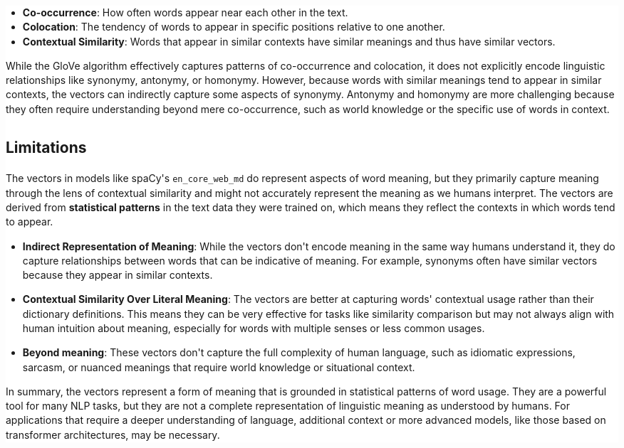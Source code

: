 - **Co-occurrence**: How often words appear near each other in the text.
- **Colocation**: The tendency of words to appear in specific positions relative to one another.
- **Contextual Similarity**: Words that appear in similar contexts have similar meanings and thus have similar vectors.

While the GloVe algorithm effectively captures patterns of co-occurrence and colocation, it does not explicitly encode linguistic relationships like synonymy, antonymy, or homonymy. However, because words with similar meanings tend to appear in similar contexts, the vectors can indirectly capture some aspects of synonymy. Antonymy and homonymy are more challenging because they often require understanding beyond mere co-occurrence, such as world knowledge or the specific use of words in context.

## Limitations
The vectors in models like spaCy's `en_core_web_md` do represent aspects of word meaning, but they primarily capture meaning through the lens of contextual similarity and might not accurately represent the meaning as we humans interpret. The vectors are derived from **statistical patterns** in the text data they were trained on, which means they reflect the contexts in which words tend to appear.


- **Indirect Representation of Meaning**: While the vectors don't encode meaning in the same way humans understand it, they do capture relationships between words that can be indicative of meaning. For example, synonyms often have similar vectors because they appear in similar contexts.

- **Contextual Similarity Over Literal Meaning**: The vectors are better at capturing words' contextual usage rather than their dictionary definitions. This means they can be very effective for tasks like similarity comparison but may not always align with human intuition about meaning, especially for words with multiple senses or less common usages.

- **Beyond meaning**: These vectors don't capture the full complexity of human language, such as idiomatic expressions, sarcasm, or nuanced meanings that require world knowledge or situational context.

In summary, the vectors represent a form of meaning that is grounded in statistical patterns of word usage. They are a powerful tool for many NLP tasks, but they are not a complete representation of linguistic meaning as understood by humans. For applications that require a deeper understanding of language, additional context or more advanced models, like those based on transformer architectures, may be necessary.

